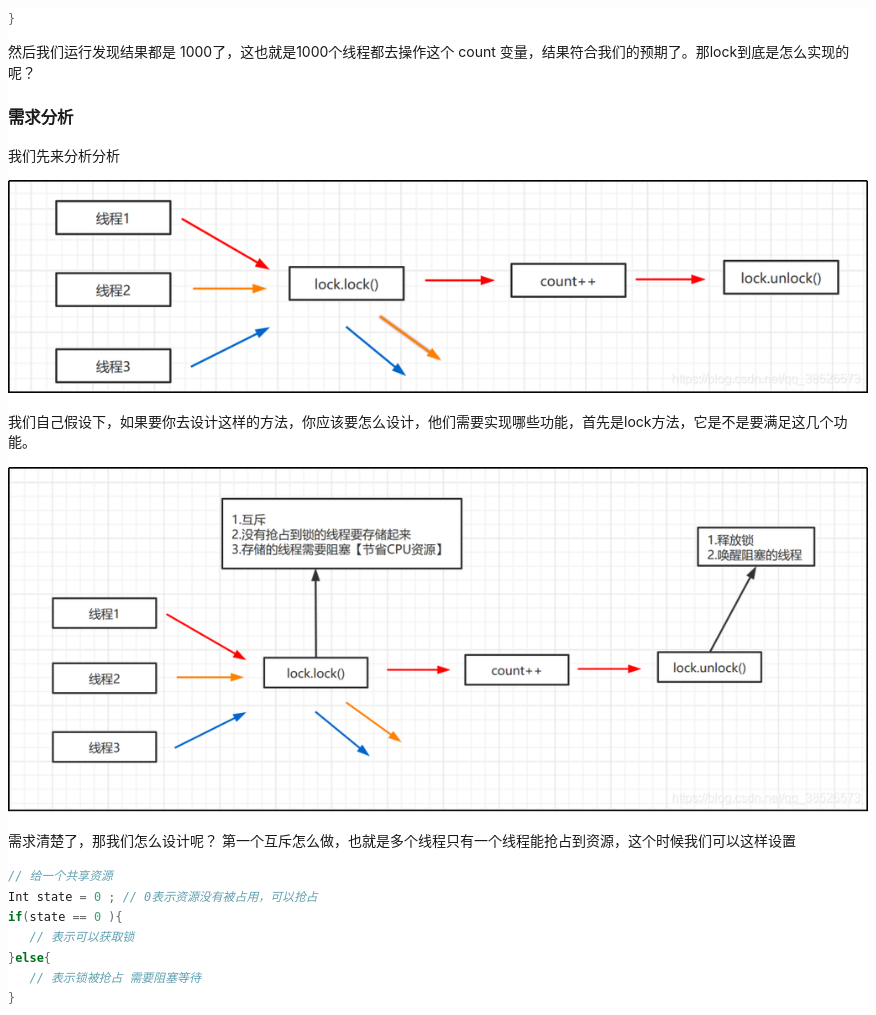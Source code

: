 ~~~java
}
~~~

然后我们运行发现结果都是 1000了，这也就是1000个线程都去操作这个 count 变量，结果符合我们的预期了。那lock到底是怎么实现的呢？

### 需求分析

我们先来分析分析

![在这里插入图片描述](img/watermark,type_ZmFuZ3poZW5naGVpdGk,shadow_10,text_aHR0cHM6Ly9ibG9nLmNzZG4ubmV0L3FxXzM4NTI2NTcz,size_16,color_FFFFFF,t_70-16617662455556.png)

我们自己假设下，如果要你去设计这样的方法，你应该要怎么设计，他们需要实现哪些功能，首先是lock方法，它是不是要满足这几个功能。

![在这里插入图片描述](img/watermark,type_ZmFuZ3poZW5naGVpdGk,shadow_10,text_aHR0cHM6Ly9ibG9nLmNzZG4ubmV0L3FxXzM4NTI2NTcz,size_16,color_FFFFFF,t_70-16617662673049.png)

需求清楚了，那我们怎么设计呢？
第一个互斥怎么做，也就是多个线程只有一个线程能抢占到资源，这个时候我们可以这样设置

~~~java
// 给一个共享资源
Int state = 0 ; // 0表示资源没有被占用，可以抢占
if(state == 0 ){
   // 表示可以获取锁
}else{
   // 表示锁被抢占 需要阻塞等待
}
~~~
